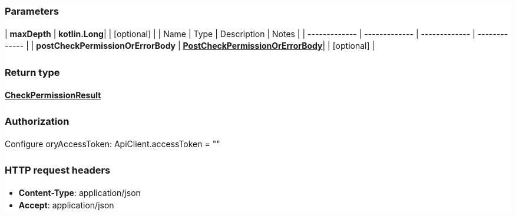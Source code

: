 ### Parameters
| **maxDepth** | **kotlin.Long**|  | [optional] |
| Name | Type | Description  | Notes |
| ------------- | ------------- | ------------- | ------------- |
| **postCheckPermissionOrErrorBody** | [**PostCheckPermissionOrErrorBody**](PostCheckPermissionOrErrorBody.md)|  | [optional] |

### Return type

[**CheckPermissionResult**](CheckPermissionResult.md)

### Authorization


Configure oryAccessToken:
    ApiClient.accessToken = ""

### HTTP request headers

 - **Content-Type**: application/json
 - **Accept**: application/json

